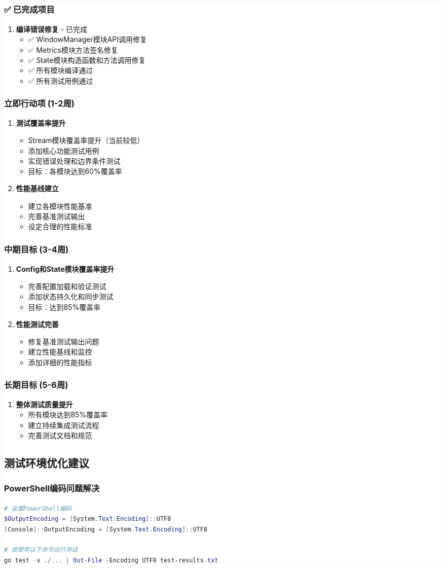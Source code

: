 ### ✅ 已完成项目

1. **编译错误修复** - 已完成
   - ✅ WindowManager模块API调用修复
   - ✅ Metrics模块方法签名修复
   - ✅ State模块构造函数和方法调用修复
   - ✅ 所有模块编译通过
   - ✅ 所有测试用例通过

### 立即行动项 (1-2周)

1. **测试覆盖率提升**
   - Stream模块覆盖率提升（当前较低）
   - 添加核心功能测试用例
   - 实现错误处理和边界条件测试
   - 目标：各模块达到60%覆盖率

2. **性能基线建立**
   - 建立各模块性能基准
   - 完善基准测试输出
   - 设定合理的性能标准

### 中期目标 (3-4周)

1. **Config和State模块覆盖率提升**
   - 完善配置加载和验证测试
   - 添加状态持久化和同步测试
   - 目标：达到85%覆盖率

2. **性能测试完善**
   - 修复基准测试输出问题
   - 建立性能基线和监控
   - 添加详细的性能指标

### 长期目标 (5-6周)

1. **整体测试质量提升**
   - 所有模块达到85%覆盖率
   - 建立持续集成测试流程
   - 完善测试文档和规范

## 测试环境优化建议

### PowerShell编码问题解决

```powershell
# 设置PowerShell编码
$OutputEncoding = [System.Text.Encoding]::UTF8
[Console]::OutputEncoding = [System.Text.Encoding]::UTF8

# 或使用以下命令运行测试
go test -v ./... | Out-File -Encoding UTF8 test-results.txt
```
